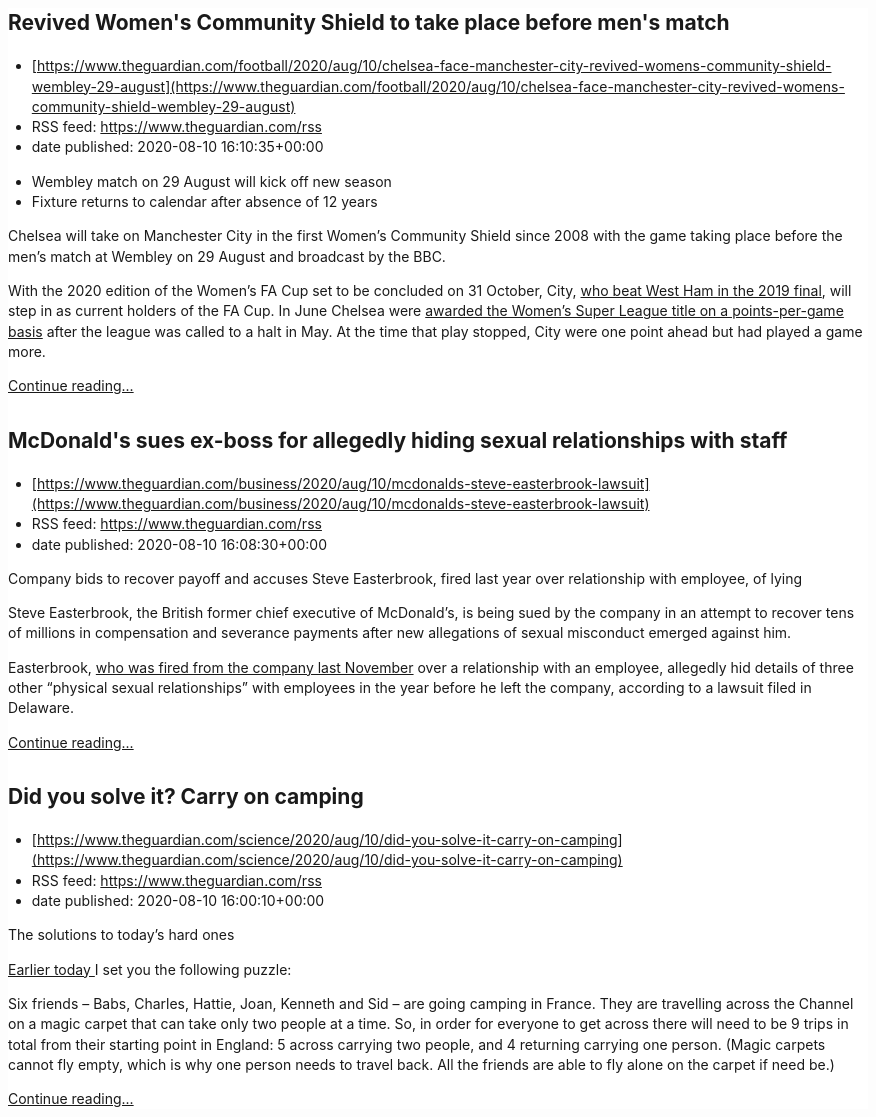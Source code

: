 ## Revived Women's Community Shield to take place before men's match
 - [https://www.theguardian.com/football/2020/aug/10/chelsea-face-manchester-city-revived-womens-community-shield-wembley-29-august](https://www.theguardian.com/football/2020/aug/10/chelsea-face-manchester-city-revived-womens-community-shield-wembley-29-august)
 - RSS feed: https://www.theguardian.com/rss
 - date published: 2020-08-10 16:10:35+00:00

<ul><li>Wembley match on 29 August will kick off new season</li><li>Fixture returns to calendar after absence of 12 years</li></ul><p>Chelsea will take on Manchester City in the first Women’s Community Shield since 2008 with the game taking place before the men’s match at Wembley on 29 August and broadcast by the BBC.</p><p>With the 2020 edition of the Women’s FA Cup set to be concluded on 31 October, City, <a href="https://www.theguardian.com/football/2019/may/04/manchester-city-women-west-ham-women-fa-cup-final-match-report">who beat West Ham in the 2019 final</a>, will step in as current holders of the FA Cup. In June Chelsea were <a href="https://www.theguardian.com/football/2020/jun/05/chelsea-handed-womens-super-league-title-on-points-per-game-basis">awarded the Women’s Super League title on a points-per-game basis</a> after the league was called to a halt in May. At the time that play stopped, City were one point ahead but had played a game more.</p> <a href="https://www.theguardian.com/football/2020/aug/10/chelsea-face-manchester-city-revived-womens-community-shield-wembley-29-august">Continue reading...</a>

## McDonald's sues ex-boss for allegedly hiding sexual relationships with staff
 - [https://www.theguardian.com/business/2020/aug/10/mcdonalds-steve-easterbrook-lawsuit](https://www.theguardian.com/business/2020/aug/10/mcdonalds-steve-easterbrook-lawsuit)
 - RSS feed: https://www.theguardian.com/rss
 - date published: 2020-08-10 16:08:30+00:00

<p>Company bids to recover payoff and accuses Steve Easterbrook, fired last year over relationship with employee, of lying</p><p>Steve Easterbrook, the British former chief executive of McDonald’s, is being sued by the company in an attempt to recover tens of millions in compensation and severance payments after new allegations of sexual misconduct emerged against him.</p><p>Easterbrook, <a href="https://www.theguardian.com/business/2019/nov/03/mcdonalds-chief-executive-steve-easterbrook-relationship-employee">who was fired from the company last November</a> over a relationship with an employee, allegedly hid details of three other “physical sexual relationships” with employees in the year before he left the company, according to a lawsuit filed in Delaware.</p> <a href="https://www.theguardian.com/business/2020/aug/10/mcdonalds-steve-easterbrook-lawsuit">Continue reading...</a>

## Did you solve it? Carry on camping
 - [https://www.theguardian.com/science/2020/aug/10/did-you-solve-it-carry-on-camping](https://www.theguardian.com/science/2020/aug/10/did-you-solve-it-carry-on-camping)
 - RSS feed: https://www.theguardian.com/rss
 - date published: 2020-08-10 16:00:10+00:00

<p>The solutions to today’s hard ones</p><p><a href="https://www.theguardian.com/science/2020/aug/10/can-you-solve-it-carry-on-camping">Earlier today </a>I set you the following puzzle:</p><p>Six friends – Babs, Charles, Hattie, Joan, Kenneth and Sid – are going camping in France. They are travelling across the Channel on a magic carpet that can take only two people at a time. So, in order for everyone to get across there will need to be 9 trips in total from their starting point in England: 5 across carrying two people, and 4 returning carrying one person. (Magic carpets cannot fly empty, which is why one person needs to travel back. All the friends are able to fly alone on the carpet if need be.)</p> <a href="https://www.theguardian.com/science/2020/aug/10/did-you-solve-it-carry-on-camping">Continue reading...</a>
